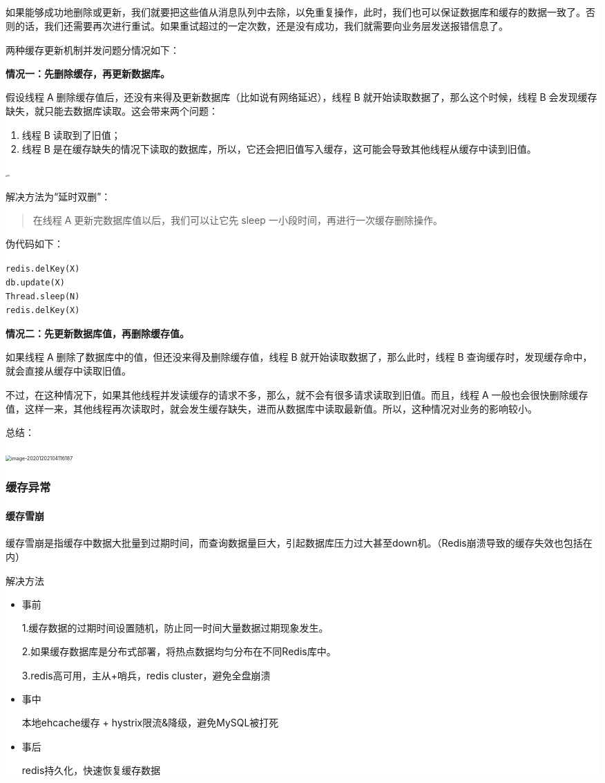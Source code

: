 如果能够成功地删除或更新，我们就要把这些值从消息队列中去除，以免重复操作，此时，我们也可以保证数据库和缓存的数据一致了。否则的话，我们还需要再次进行重试。如果重试超过的一定次数，还是没有成功，我们就需要向业务层发送报错信息了。

两种缓存更新机制并发问题分情况如下：

**情况一：先删除缓存，再更新数据库。**

假设线程 A 删除缓存值后，还没有来得及更新数据库（比如说有网络延迟），线程 B 就开始读取数据了，那么这个时候，线程 B 会发现缓存缺失，就只能去数据库读取。这会带来两个问题：

1. 线程 B 读取到了旧值；
2. 线程 B 是在缓存缺失的情况下读取的数据库，所以，它还会把旧值写入缓存，这可能会导致其他线程从缓存中读到旧值。

<img src="https://gitee.com/adambang/pic/raw/master/20201202102605.jpeg" alt="img" style="zoom:16%;" />

解决方法为“延时双删”：

> 在线程 A 更新完数据库值以后，我们可以让它先 sleep 一小段时间，再进行一次缓存删除操作。

伪代码如下：

```
redis.delKey(X)
db.update(X)
Thread.sleep(N)
redis.delKey(X)
```

**情况二：先更新数据库值，再删除缓存值。**

如果线程 A 删除了数据库中的值，但还没来得及删除缓存值，线程 B 就开始读取数据了，那么此时，线程 B 查询缓存时，发现缓存命中，就会直接从缓存中读取旧值。

不过，在这种情况下，如果其他线程并发读缓存的请求不多，那么，就不会有很多请求读取到旧值。而且，线程 A 一般也会很快删除缓存值，这样一来，其他线程再次读取时，就会发生缓存缺失，进而从数据库中读取最新值。所以，这种情况对业务的影响较小。

总结：

<img src="https://gitee.com/adambang/pic/raw/master/20201202104116.png" alt="image-20201202104116187" style="zoom: 50%;" />

### 缓存异常

#### 缓存雪崩

缓存雪崩是指缓存中数据大批量到过期时间，而查询数据量巨大，引起数据库压力过大甚至down机。（Redis崩溃导致的缓存失效也包括在内）

解决方法

- 事前

  1.缓存数据的过期时间设置随机，防止同一时间大量数据过期现象发生。

  2.如果缓存数据库是分布式部署，将热点数据均匀分布在不同Redis库中。

  3.redis高可用，主从+哨兵，redis cluster，避免全盘崩溃

- 事中

  本地ehcache缓存 + hystrix限流&降级，避免MySQL被打死

- 事后

  redis持久化，快速恢复缓存数据
